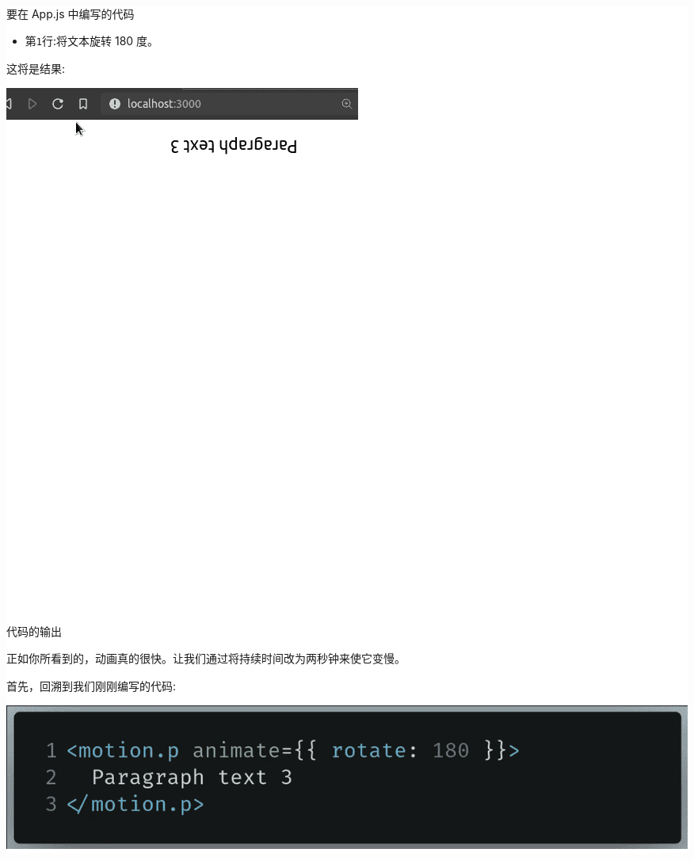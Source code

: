 要在 App.js 中编写的代码

*   第`1`行:将文本旋转 180 度。

这将是结果:

![](img/8909e46f0b2b47cafce1bda79a783fa1.png)

代码的输出

正如你所看到的，动画真的很快。让我们通过将持续时间改为两秒钟来使它变慢。

首先，回溯到我们刚刚编写的代码:

![](img/6e336a1cc2d3d104ab8fafae057193f1.png)

